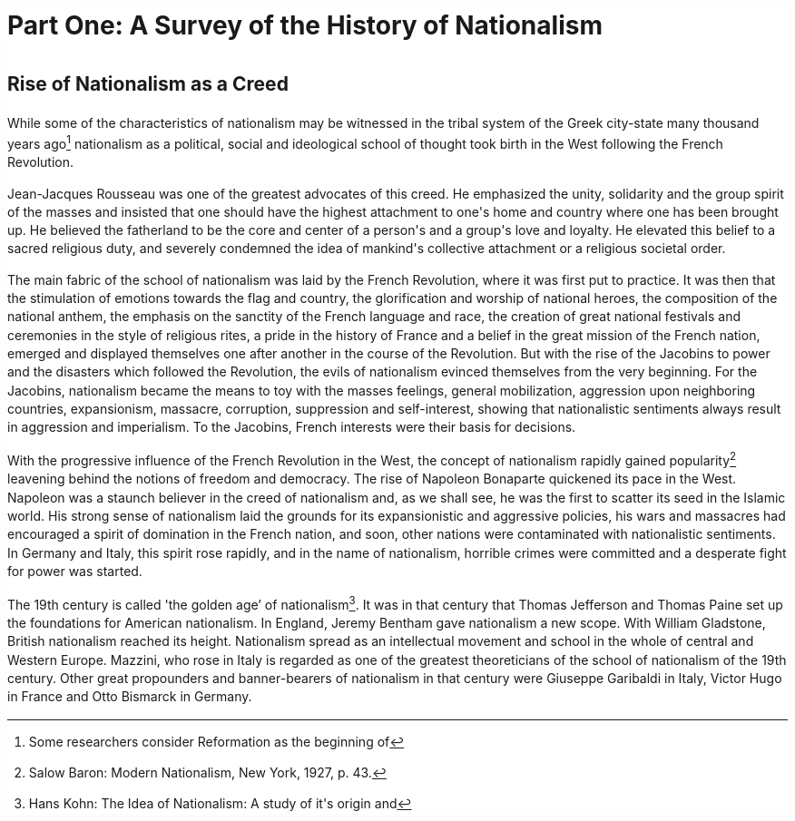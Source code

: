 Part One: A Survey of the History of Nationalism
================================================

Rise of Nationalism as a Creed
------------------------------

While some of the characteristics of nationalism may be witnessed in the
tribal system of the Greek city-state many thousand years ago[^1]
nationalism as a political, social and ideological school of thought
took birth in the West following the French Revolution.

Jean-Jacques Rousseau was one of the greatest advocates of this creed.
He emphasized the unity, solidarity and the group spirit of the masses
and insisted that one should have the highest attachment to one's home
and country where one has been brought up. He believed the fatherland to
be the core and center of a person's and a group's love and loyalty. He
elevated this belief to a sacred religious duty, and severely condemned
the idea of mankind's collective attachment or a religious societal
order.

The main fabric of the school of nationalism was laid by the French
Revolution, where it was first put to practice. It was then that the
stimulation of emotions towards the flag and country, the glorification
and worship of national heroes, the composition of the national anthem,
the emphasis on the sanctity of the French language and race, the
creation of great national festivals and ceremonies in the style of
religious rites, a pride in the history of France and a belief in the
great mission of the French nation, emerged and displayed themselves one
after another in the course of the Revolution. But with the rise of the
Jacobins to power and the disasters which followed the Revolution, the
evils of nationalism evinced themselves from the very beginning. For the
Jacobins, nationalism became the means to toy with the masses feelings,
general mobilization, aggression upon neighboring countries,
expansionism, massacre, corruption, suppression and self-interest,
showing that nationalistic sentiments always result in aggression and
imperialism. To the Jacobins, French interests were their basis for
decisions.

With the progressive influence of the French Revolution in the West, the
concept of nationalism rapidly gained popularity[^2] leavening behind
the notions of freedom and democracy. The rise of Napoleon Bonaparte
quickened its pace in the West. Napoleon was a staunch believer in the
creed of nationalism and, as we shall see, he was the first to scatter
its seed in the Islamic world. His strong sense of nationalism laid the
grounds for its expansionistic and aggressive policies, his wars and
massacres had encouraged a spirit of domination in the French nation,
and soon, other nations were contaminated with nationalistic sentiments.
In Germany and Italy, this spirit rose rapidly, and in the name of
nationalism, horrible crimes were committed and a desperate fight for
power was started.

The 19th century is called 'the golden age’ of nationalism[^3]. It was
in that century that Thomas Jefferson and Thomas Paine set up the
foundations for American nationalism. In England, Jeremy Bentham gave
nationalism a new scope. With William Gladstone, British nationalism
reached its height. Nationalism spread as an intellectual movement and
school in the whole of central and Western Europe. Mazzini, who rose in
Italy is regarded as one of the greatest theoreticians of the school of
nationalism of the 19th century. Other great propounders and
banner-bearers of nationalism in that century were Giuseppe Garibaldi in
Italy, Victor Hugo in France and Otto Bismarck in Germany.


[^1]: Some researchers consider Reformation as the beginning of
[^2]: Salow Baron: Modern Nationalism, New York, 1927, p. 43.
[^3]: Hans Kohn: The Idea of Nationalism: A study of it's origin and
[^4]: Francis W. Cooker: Recent Political Thought, New York, 1934, p.
[^5]: Joseph Lighten: Social Philosophers in Conflict, New York, 1937,
[^6]: Hans Kohn: The idea of Nationalism: A study in its origin and
[^7]: Carlton Hays: The Historical Evaluation of Modern Nationalism, p.